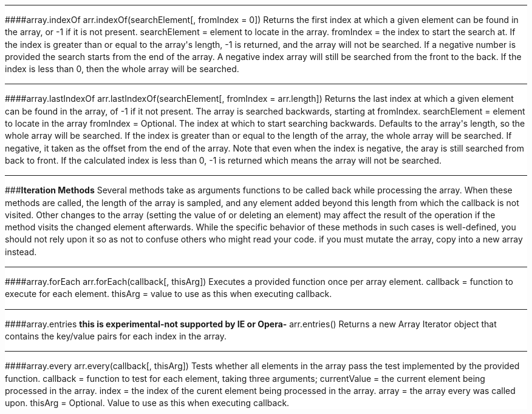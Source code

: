 ----
####array.indexOf
arr.indexOf(searchElement[, fromIndex = 0])
  Returns the first index at which a given element can be found in the array, or -1 if it is not present.
  searchElement = element to locate in the array.
  fromIndex = the index to start the search at.  If the index is greater than or equal to the array's length, -1 is returned, and the array will not be searched.  If a negative number is provided the search starts from the end of the array.  A negative index array will still be searched from the front to the back.  If the index is less than 0, then the whole array will be searched.

----
####array.lastIndexOf
arr.lastIndexOf(searchElement[, fromIndex = arr.length])
  Returns the last index at which a given element can be found in the array, of -1 if it not present.  The array is searched backwards, starting at fromIndex.
  searchElement = element to locate in the array
  fromIndex = Optional.  The index at which to start searching backwards.  Defaults to the array's length, so the whole array will be searched.  If the index is greater than or equal to the length of the array, the whole array will be searched.  If negative, it taken as the offset from the end of the array.  Note that even when the index is negative, the aray is still searched from back to front.  If the calculated index is less than 0, -1 is returned which means the array will not be searched.

----

###**Iteration Methods**
Several methods take as arguments functions to be called back while processing the array.  When these methods are called, the length of the array is sampled, and any element added beyond this length from which the callback is not visited.  Other changes to the array (setting the value of or deleting an element) may affect the result of the operation if the method visits the changed element afterwards.  While the specific behavior of these methods in such cases is well-defined, you should not rely upon it so as not to confuse others who might read your code.  if you must mutate the array, copy into a new array instead.


----
####array.forEach
arr.forEach(callback[, thisArg])
  Executes a provided function once per array element.
  callback = function to execute for each element.
  thisArg = value to use as this when executing callback.

----
####array.entries    **this is experimental-not supported by IE or Opera-**
arr.entries()
  Returns a new Array Iterator object that contains the key/value pairs for each index in the array.

----
####array.every
arr.every(callback[, thisArg])
  Tests whether all elements in the array pass the test implemented by the provided function.
  callback = function to test for each element, taking three arguments;
  currentValue = the current element being processed in the array.
  index = the index of the curent element being processed in the array.
  array = the array every was called upon.
  thisArg = Optional.  Value to use as this when executing callback.
